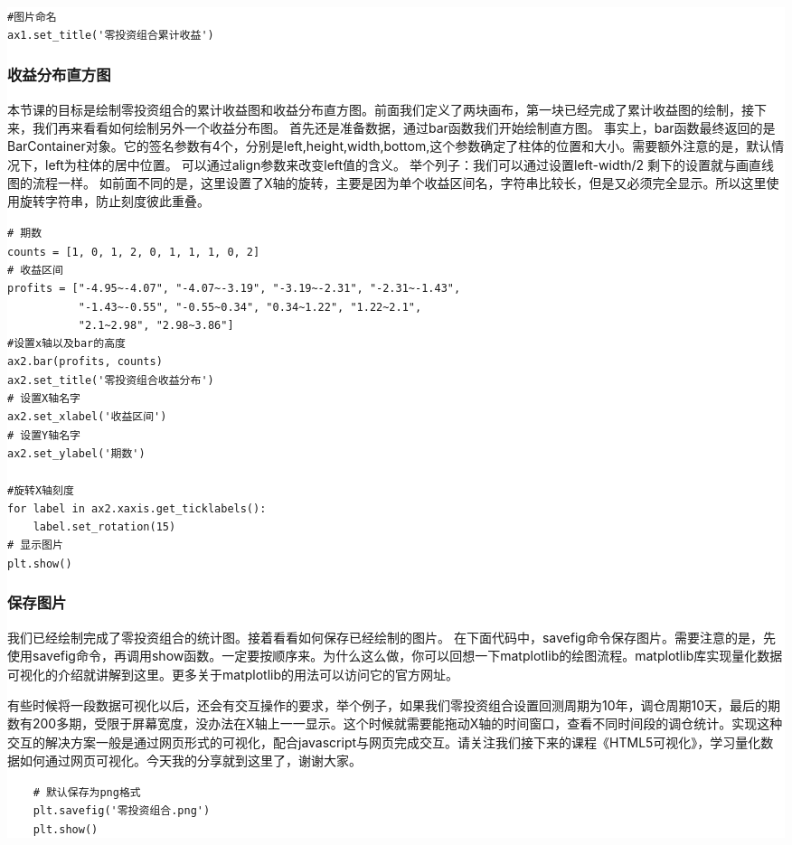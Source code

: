 ```
#图片命名
ax1.set_title('零投资组合累计收益')
```

### 收益分布直方图

本节课的目标是绘制零投资组合的累计收益图和收益分布直方图。前面我们定义了两块画布，第一块已经完成了累计收益图的绘制，接下来，我们再来看看如何绘制另外一个收益分布图。
首先还是准备数据，通过bar函数我们开始绘制直方图。
事实上，bar函数最终返回的是BarContainer对象。它的签名参数有4个，分别是left,height,width,bottom,这个参数确定了柱体的位置和大小。需要额外注意的是，默认情况下，left为柱体的居中位置。
可以通过align参数来改变left值的含义。
举个列子：我们可以通过设置left-width/2
剩下的设置就与画直线图的流程一样。
如前面不同的是，这里设置了X轴的旋转，主要是因为单个收益区间名，字符串比较长，但是又必须完全显示。所以这里使用旋转字符串，防止刻度彼此重叠。


```
# 期数
counts = [1, 0, 1, 2, 0, 1, 1, 1, 0, 2]
# 收益区间
profits = ["-4.95~-4.07", "-4.07~-3.19", "-3.19~-2.31", "-2.31~-1.43",
           "-1.43~-0.55", "-0.55~0.34", "0.34~1.22", "1.22~2.1",
           "2.1~2.98", "2.98~3.86"]
#设置x轴以及bar的高度
ax2.bar(profits, counts)
ax2.set_title('零投资组合收益分布')
# 设置X轴名字
ax2.set_xlabel('收益区间')
# 设置Y轴名字
ax2.set_ylabel('期数')

#旋转X轴刻度
for label in ax2.xaxis.get_ticklabels():
    label.set_rotation(15)
# 显示图片
plt.show()

````





### 保存图片

我们已经绘制完成了零投资组合的统计图。接着看看如何保存已经绘制的图片。
在下面代码中，savefig命令保存图片。需要注意的是，先使用savefig命令，再调用show函数。一定要按顺序来。为什么这么做，你可以回想一下matplotlib的绘图流程。matplotlib库实现量化数据可视化的介绍就讲解到这里。更多关于matplotlib的用法可以访问它的官方网址。

有些时候将一段数据可视化以后，还会有交互操作的要求，举个例子，如果我们零投资组合设置回测周期为10年，调仓周期10天，最后的期数有200多期，受限于屏幕宽度，没办法在X轴上一一显示。这个时候就需要能拖动X轴的时间窗口，查看不同时间段的调仓统计。实现这种交互的解决方案一般是通过网页形式的可视化，配合javascript与网页完成交互。请关注我们接下来的课程《HTML5可视化》，学习量化数据如何通过网页可视化。今天我的分享就到这里了，谢谢大家。

```
    # 默认保存为png格式
    plt.savefig('零投资组合.png')
    plt.show()
```





